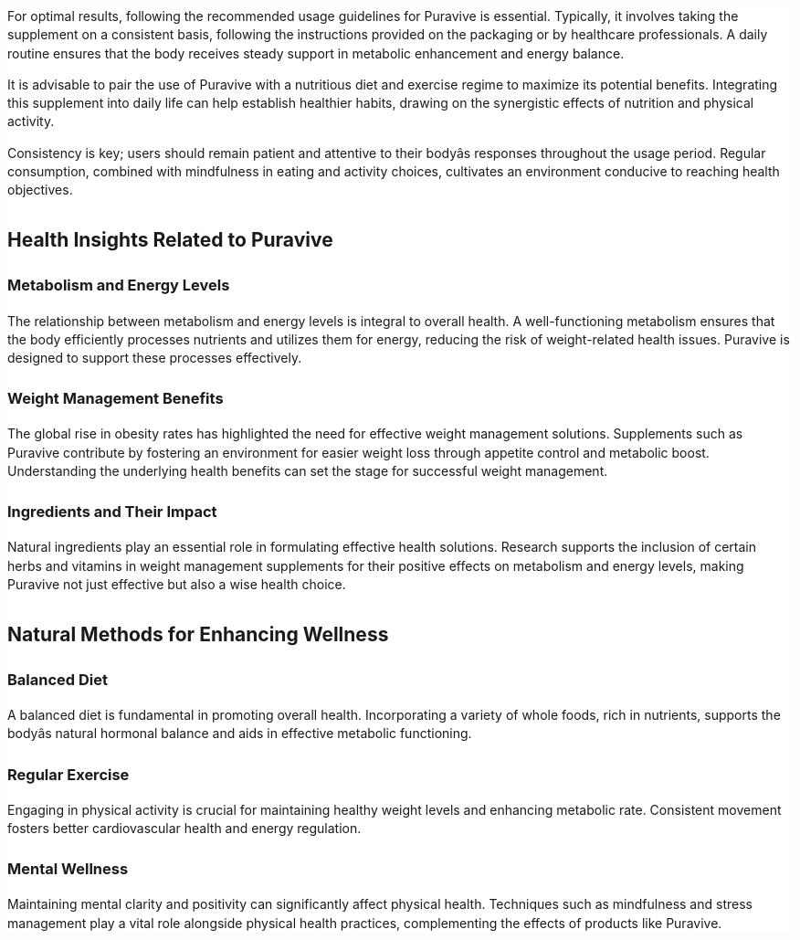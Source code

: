 For optimal results, following the recommended usage guidelines for Puravive is essential. Typically, it involves taking the supplement on a consistent basis, following the instructions provided on the packaging or by healthcare professionals. A daily routine ensures that the body receives steady support in metabolic enhancement and energy balance.

It is advisable to pair the use of Puravive with a nutritious diet and exercise regime to maximize its potential benefits. Integrating this supplement into daily life can help establish healthier habits, drawing on the synergistic effects of nutrition and physical activity.

Consistency is key; users should remain patient and attentive to their bodyâ&#128;&#153;s responses throughout the usage period. Regular consumption, combined with mindfulness in eating and activity choices, cultivates an environment conducive to reaching health objectives.

Health Insights Related to Puravive
-----------------------------------

### Metabolism and Energy Levels

The relationship between metabolism and energy levels is integral to overall health. A well-functioning metabolism ensures that the body efficiently processes nutrients and utilizes them for energy, reducing the risk of weight-related health issues. Puravive is designed to support these processes effectively.

### Weight Management Benefits

The global rise in obesity rates has highlighted the need for effective weight management solutions. Supplements such as Puravive contribute by fostering an environment for easier weight loss through appetite control and metabolic boost. Understanding the underlying health benefits can set the stage for successful weight management.

### Ingredients and Their Impact

Natural ingredients play an essential role in formulating effective health solutions. Research supports the inclusion of certain herbs and vitamins in weight management supplements for their positive effects on metabolism and energy levels, making Puravive not just effective but also a wise health choice.

Natural Methods for Enhancing Wellness
--------------------------------------

### Balanced Diet

A balanced diet is fundamental in promoting overall health. Incorporating a variety of whole foods, rich in nutrients, supports the bodyâ&#128;&#153;s natural hormonal balance and aids in effective metabolic functioning.

### Regular Exercise

Engaging in physical activity is crucial for maintaining healthy weight levels and enhancing metabolic rate. Consistent movement fosters better cardiovascular health and energy regulation.

### Mental Wellness

Maintaining mental clarity and positivity can significantly affect physical health. Techniques such as mindfulness and stress management play a vital role alongside physical health practices, complementing the effects of products like Puravive.
